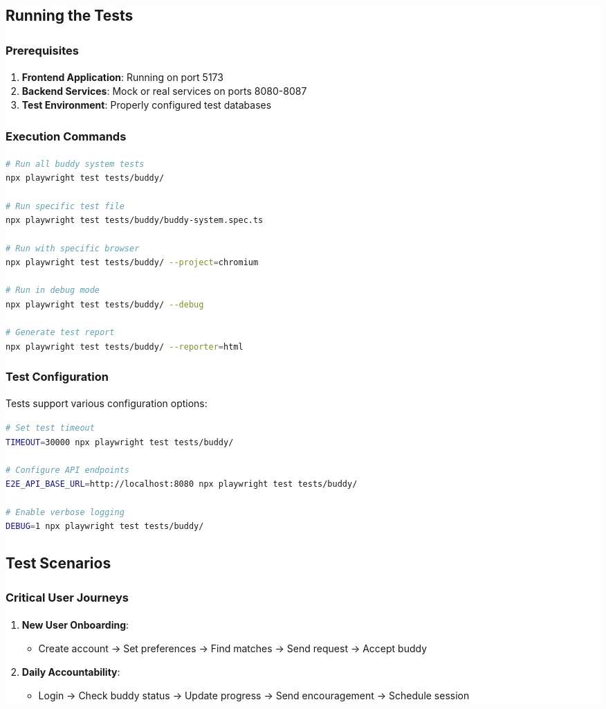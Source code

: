## Running the Tests

### Prerequisites

1. **Frontend Application**: Running on port 5173
2. **Backend Services**: Mock or real services on ports 8080-8087
3. **Test Environment**: Properly configured test databases

### Execution Commands

```bash
# Run all buddy system tests
npx playwright test tests/buddy/

# Run specific test file
npx playwright test tests/buddy/buddy-system.spec.ts

# Run with specific browser
npx playwright test tests/buddy/ --project=chromium

# Run in debug mode
npx playwright test tests/buddy/ --debug

# Generate test report
npx playwright test tests/buddy/ --reporter=html
```

### Test Configuration

Tests support various configuration options:

```bash
# Set test timeout
TIMEOUT=30000 npx playwright test tests/buddy/

# Configure API endpoints
E2E_API_BASE_URL=http://localhost:8080 npx playwright test tests/buddy/

# Enable verbose logging
DEBUG=1 npx playwright test tests/buddy/
```

## Test Scenarios

### Critical User Journeys

1. **New User Onboarding**:
   - Create account → Set preferences → Find matches → Send request → Accept buddy

2. **Daily Accountability**:
   - Login → Check buddy status → Update progress → Send encouragement → Schedule session
